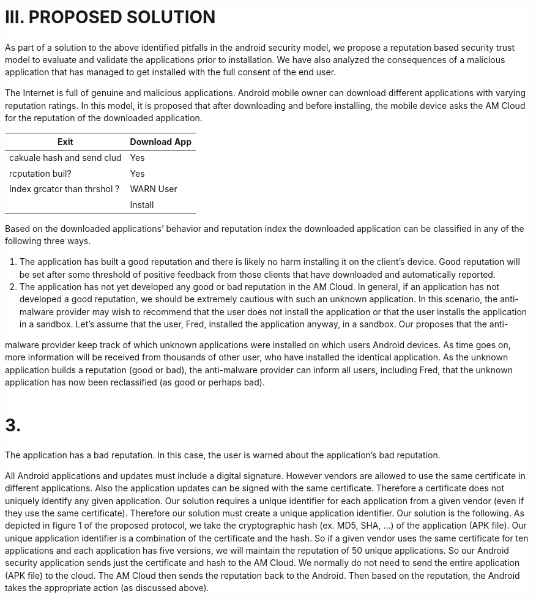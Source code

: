 # III. PROPOSED SOLUTION

As part of a solution to the above identified pitfalls in the android security model, we propose a reputation based security trust model to evaluate and validate the applications prior to installation. We have also analyzed the consequences of a malicious application that has managed to get installed with the full consent of the end user.

The Internet is full of genuine and malicious applications. Android mobile owner can download different applications with varying reputation ratings. In this model, it is proposed that after downloading and before installing, the mobile device asks the AM Cloud for the reputation of the downloaded application.

|Exit|Download App|
|---|---|
|cakuale hash and send clud|Yes|
|rcputation buil?|Yes|
|Index grcatcr than thrshol ?|WARN User|
| |Install|

Based on the downloaded applications’ behavior and reputation index the downloaded application can be classified in any of the following three ways.

1. The application has built a good reputation and there is likely no harm installing it on the client’s device. Good reputation will be set after some threshold of positive feedback from those clients that have downloaded and automatically reported.
2. The application has not yet developed any good or bad reputation in the AM Cloud. In general, if an application has not developed a good reputation, we should be extremely cautious with such an unknown application. In this scenario, the anti-malware provider may wish to recommend that the user does not install the application or that the user installs the application in a sandbox. Let’s assume that the user, Fred, installed the application anyway, in a sandbox. Our proposes that the anti-

malware provider keep track of which unknown applications were installed on which users Android devices. As time goes on, more information will be received from thousands of other user, who have installed the identical application. As the unknown application builds a reputation (good or bad), the anti-malware provider can inform all users, including Fred, that the unknown application has now been reclassified (as good or perhaps bad).

# 3.

The application has a bad reputation. In this case, the user is warned about the application’s bad reputation.

All Android applications and updates must include a digital signature. However vendors are allowed to use the same certificate in different applications. Also the application updates can be signed with the same certificate. Therefore a certificate does not uniquely identify any given application. Our solution requires a unique identifier for each application from a given vendor (even if they use the same certificate). Therefore our solution must create a unique application identifier. Our solution is the following. As depicted in figure 1 of the proposed protocol, we take the cryptographic hash (ex. MD5, SHA, …) of the application (APK file). Our unique application identifier is a combination of the certificate and the hash. So if a given vendor uses the same certificate for ten applications and each application has five versions, we will maintain the reputation of 50 unique applications. So our Android security application sends just the certificate and hash to the AM Cloud. We normally do not need to send the entire application (APK file) to the cloud. The AM Cloud then sends the reputation back to the Android. Then based on the reputation, the Android takes the appropriate action (as discussed above).
